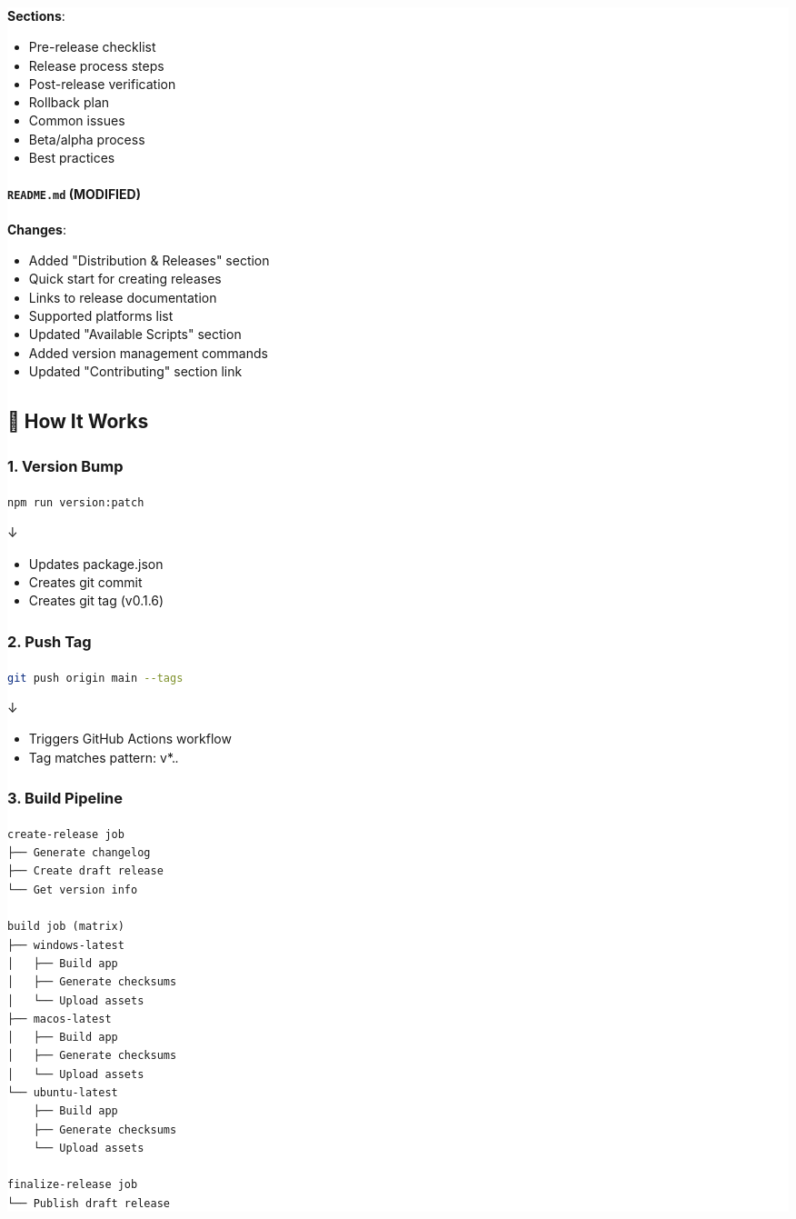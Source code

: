 **Sections**:
- Pre-release checklist
- Release process steps
- Post-release verification
- Rollback plan
- Common issues
- Beta/alpha process
- Best practices

#### `README.md` (MODIFIED)
**Changes**:
- Added "Distribution & Releases" section
- Quick start for creating releases
- Links to release documentation
- Supported platforms list
- Updated "Available Scripts" section
- Added version management commands
- Updated "Contributing" section link

## 🔧 How It Works

### 1. Version Bump
```bash
npm run version:patch
```
↓
- Updates package.json
- Creates git commit
- Creates git tag (v0.1.6)

### 2. Push Tag
```bash
git push origin main --tags
```
↓
- Triggers GitHub Actions workflow
- Tag matches pattern: v*.*.*

### 3. Build Pipeline
```
create-release job
├── Generate changelog
├── Create draft release
└── Get version info

build job (matrix)
├── windows-latest
│   ├── Build app
│   ├── Generate checksums
│   └── Upload assets
├── macos-latest
│   ├── Build app
│   ├── Generate checksums
│   └── Upload assets
└── ubuntu-latest
    ├── Build app
    ├── Generate checksums
    └── Upload assets

finalize-release job
└── Publish draft release
```
